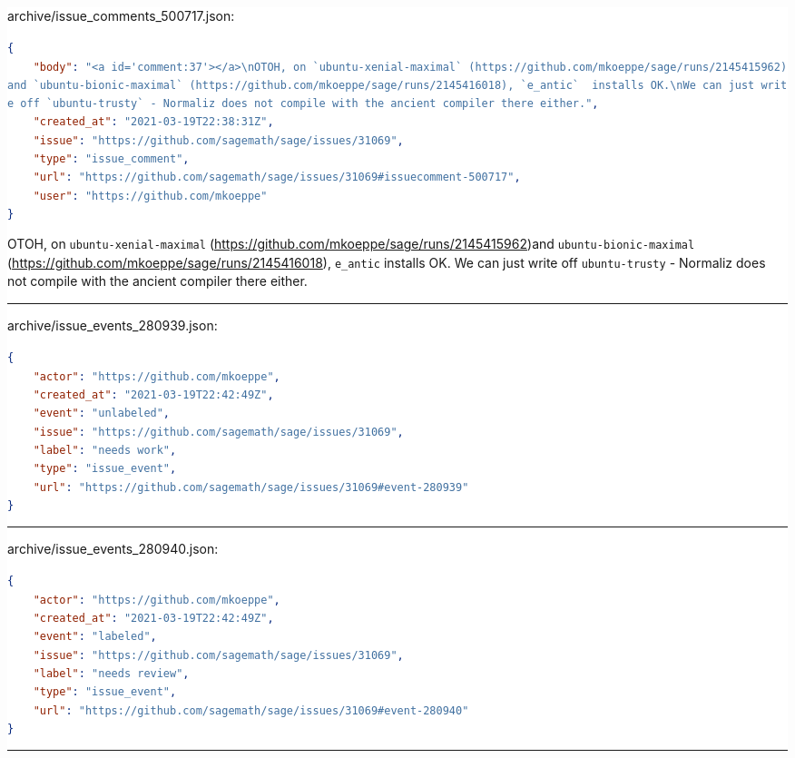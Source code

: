 archive/issue_comments_500717.json:
```json
{
    "body": "<a id='comment:37'></a>\nOTOH, on `ubuntu-xenial-maximal` (https://github.com/mkoeppe/sage/runs/2145415962)and `ubuntu-bionic-maximal` (https://github.com/mkoeppe/sage/runs/2145416018), `e_antic`  installs OK.\nWe can just write off `ubuntu-trusty` - Normaliz does not compile with the ancient compiler there either.",
    "created_at": "2021-03-19T22:38:31Z",
    "issue": "https://github.com/sagemath/sage/issues/31069",
    "type": "issue_comment",
    "url": "https://github.com/sagemath/sage/issues/31069#issuecomment-500717",
    "user": "https://github.com/mkoeppe"
}
```

<a id='comment:37'></a>
OTOH, on `ubuntu-xenial-maximal` (https://github.com/mkoeppe/sage/runs/2145415962)and `ubuntu-bionic-maximal` (https://github.com/mkoeppe/sage/runs/2145416018), `e_antic`  installs OK.
We can just write off `ubuntu-trusty` - Normaliz does not compile with the ancient compiler there either.



---

archive/issue_events_280939.json:
```json
{
    "actor": "https://github.com/mkoeppe",
    "created_at": "2021-03-19T22:42:49Z",
    "event": "unlabeled",
    "issue": "https://github.com/sagemath/sage/issues/31069",
    "label": "needs work",
    "type": "issue_event",
    "url": "https://github.com/sagemath/sage/issues/31069#event-280939"
}
```



---

archive/issue_events_280940.json:
```json
{
    "actor": "https://github.com/mkoeppe",
    "created_at": "2021-03-19T22:42:49Z",
    "event": "labeled",
    "issue": "https://github.com/sagemath/sage/issues/31069",
    "label": "needs review",
    "type": "issue_event",
    "url": "https://github.com/sagemath/sage/issues/31069#event-280940"
}
```



---